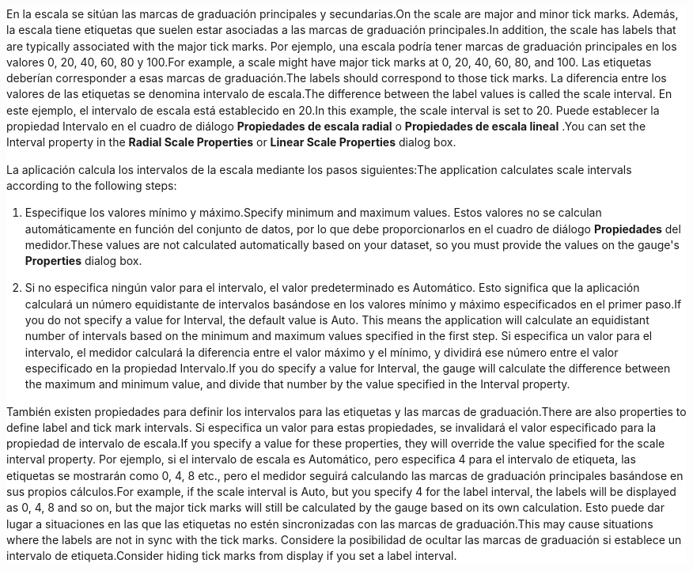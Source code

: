  <span data-ttu-id="997cd-123">En la escala se sitúan las marcas de graduación principales y secundarias.</span><span class="sxs-lookup"><span data-stu-id="997cd-123">On the scale are major and minor tick marks.</span></span> <span data-ttu-id="997cd-124">Además, la escala tiene etiquetas que suelen estar asociadas a las marcas de graduación principales.</span><span class="sxs-lookup"><span data-stu-id="997cd-124">In addition, the scale has labels that are typically associated with the major tick marks.</span></span> <span data-ttu-id="997cd-125">Por ejemplo, una escala podría tener marcas de graduación principales en los valores 0, 20, 40, 60, 80 y 100.</span><span class="sxs-lookup"><span data-stu-id="997cd-125">For example, a scale might have major tick marks at 0, 20, 40, 60, 80, and 100.</span></span> <span data-ttu-id="997cd-126">Las etiquetas deberían corresponder a esas marcas de graduación.</span><span class="sxs-lookup"><span data-stu-id="997cd-126">The labels should correspond to those tick marks.</span></span> <span data-ttu-id="997cd-127">La diferencia entre los valores de las etiquetas se denomina intervalo de escala.</span><span class="sxs-lookup"><span data-stu-id="997cd-127">The difference between the label values is called the scale interval.</span></span> <span data-ttu-id="997cd-128">En este ejemplo, el intervalo de escala está establecido en 20.</span><span class="sxs-lookup"><span data-stu-id="997cd-128">In this example, the scale interval is set to 20.</span></span> <span data-ttu-id="997cd-129">Puede establecer la propiedad Intervalo en el cuadro de diálogo **Propiedades de escala radial** o **Propiedades de escala lineal** .</span><span class="sxs-lookup"><span data-stu-id="997cd-129">You can set the Interval property in the **Radial Scale Properties** or **Linear Scale Properties** dialog box.</span></span>

 <span data-ttu-id="997cd-130">La aplicación calcula los intervalos de la escala mediante los pasos siguientes:</span><span class="sxs-lookup"><span data-stu-id="997cd-130">The application calculates scale intervals according to the following steps:</span></span>

1.  <span data-ttu-id="997cd-131">Especifique los valores mínimo y máximo.</span><span class="sxs-lookup"><span data-stu-id="997cd-131">Specify minimum and maximum values.</span></span> <span data-ttu-id="997cd-132">Estos valores no se calculan automáticamente en función del conjunto de datos, por lo que debe proporcionarlos en el cuadro de diálogo **Propiedades** del medidor.</span><span class="sxs-lookup"><span data-stu-id="997cd-132">These values are not calculated automatically based on your dataset, so you must provide the values on the gauge's **Properties** dialog box.</span></span>

2.  <span data-ttu-id="997cd-133">Si no especifica ningún valor para el intervalo, el valor predeterminado es Automático. Esto significa que la aplicación calculará un número equidistante de intervalos basándose en los valores mínimo y máximo especificados en el primer paso.</span><span class="sxs-lookup"><span data-stu-id="997cd-133">If you do not specify a value for Interval, the default value is Auto. This means the application will calculate an equidistant number of intervals based on the minimum and maximum values specified in the first step.</span></span> <span data-ttu-id="997cd-134">Si especifica un valor para el intervalo, el medidor calculará la diferencia entre el valor máximo y el mínimo, y dividirá ese número entre el valor especificado en la propiedad Intervalo.</span><span class="sxs-lookup"><span data-stu-id="997cd-134">If you do specify a value for Interval, the gauge will calculate the difference between the maximum and minimum value, and divide that number by the value specified in the Interval property.</span></span>

 <span data-ttu-id="997cd-135">También existen propiedades para definir los intervalos para las etiquetas y las marcas de graduación.</span><span class="sxs-lookup"><span data-stu-id="997cd-135">There are also properties to define label and tick mark intervals.</span></span> <span data-ttu-id="997cd-136">Si especifica un valor para estas propiedades, se invalidará el valor especificado para la propiedad de intervalo de escala.</span><span class="sxs-lookup"><span data-stu-id="997cd-136">If you specify a value for these properties, they will override the value specified for the scale interval property.</span></span> <span data-ttu-id="997cd-137">Por ejemplo, si el intervalo de escala es Automático, pero especifica 4 para el intervalo de etiqueta, las etiquetas se mostrarán como 0, 4, 8 etc., pero el medidor seguirá calculando las marcas de graduación principales basándose en sus propios cálculos.</span><span class="sxs-lookup"><span data-stu-id="997cd-137">For example, if the scale interval is Auto, but you specify 4 for the label interval, the labels will be displayed as 0, 4, 8 and so on, but the major tick marks will still be calculated by the gauge based on its own calculation.</span></span> <span data-ttu-id="997cd-138">Esto puede dar lugar a situaciones en las que las etiquetas no estén sincronizadas con las marcas de graduación.</span><span class="sxs-lookup"><span data-stu-id="997cd-138">This may cause situations where the labels are not in sync with the tick marks.</span></span> <span data-ttu-id="997cd-139">Considere la posibilidad de ocultar las marcas de graduación si establece un intervalo de etiqueta.</span><span class="sxs-lookup"><span data-stu-id="997cd-139">Consider hiding tick marks from display if you set a label interval.</span></span>
